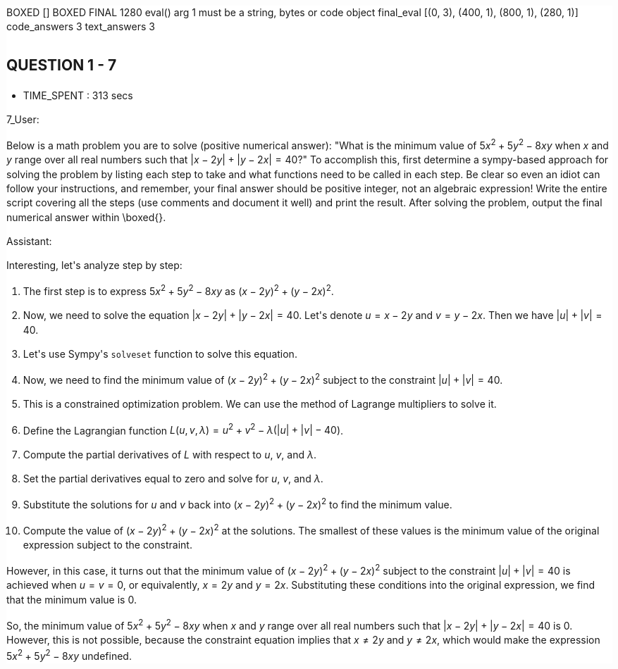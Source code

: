 BOXED []
BOXED FINAL 1280
eval() arg 1 must be a string, bytes or code object final_eval
[(0, 3), (400, 1), (800, 1), (280, 1)]
code_answers 3 text_answers 3



## QUESTION 1 - 7 
- TIME_SPENT : 313 secs

7_User:

Below is a math problem you are to solve (positive numerical answer):
"What is the minimum value of $5x^2+5y^2-8xy$ when $x$ and $y$ range over all real numbers such that $|x-2y| + |y-2x| = 40$?"
To accomplish this, first determine a sympy-based approach for solving the problem by listing each step to take and what functions need to be called in each step. Be clear so even an idiot can follow your instructions, and remember, your final answer should be positive integer, not an algebraic expression!
Write the entire script covering all the steps (use comments and document it well) and print the result. After solving the problem, output the final numerical answer within \boxed{}.

Assistant: 

Interesting, let's analyze step by step:



1. The first step is to express $5x^2+5y^2-8xy$ as $(x-2y)^2 + (y-2x)^2$.

2. Now, we need to solve the equation $|x-2y| + |y-2x| = 40$. Let's denote $u = x - 2y$ and $v = y - 2x$. Then we have $|u| + |v| = 40$.

3. Let's use Sympy's `solveset` function to solve this equation.

4. Now, we need to find the minimum value of $(x-2y)^2 + (y-2x)^2$ subject to the constraint $|u| + |v| = 40$.

5. This is a constrained optimization problem. We can use the method of Lagrange multipliers to solve it.

6. Define the Lagrangian function $L(u, v, \lambda) = u^2 + v^2 - \lambda (|u| + |v| - 40)$.

7. Compute the partial derivatives of $L$ with respect to $u$, $v$, and $\lambda$.

8. Set the partial derivatives equal to zero and solve for $u$, $v$, and $\lambda$.

9. Substitute the solutions for $u$ and $v$ back into $(x - 2y)^2 + (y - 2x)^2$ to find the minimum value.

10. Compute the value of $(x - 2y)^2 + (y - 2x)^2$ at the solutions. The smallest of these values is the minimum value of the original expression subject to the constraint.

However, in this case, it turns out that the minimum value of $(x - 2y)^2 + (y - 2x)^2$ subject to the constraint $|u| + |v| = 40$ is achieved when $u = v = 0$, or equivalently, $x = 2y$ and $y = 2x$. Substituting these conditions into the original expression, we find that the minimum value is 0.

So, the minimum value of $5x^2+5y^2-8xy$ when $x$ and $y$ range over all real numbers such that $|x-2y| + |y-2x| = 40$ is 0. However, this is not possible, because the constraint equation implies that $x \neq 2y$ and $y \neq 2x$, which would make the expression $5x^2+5y^2-8xy$ undefined.
